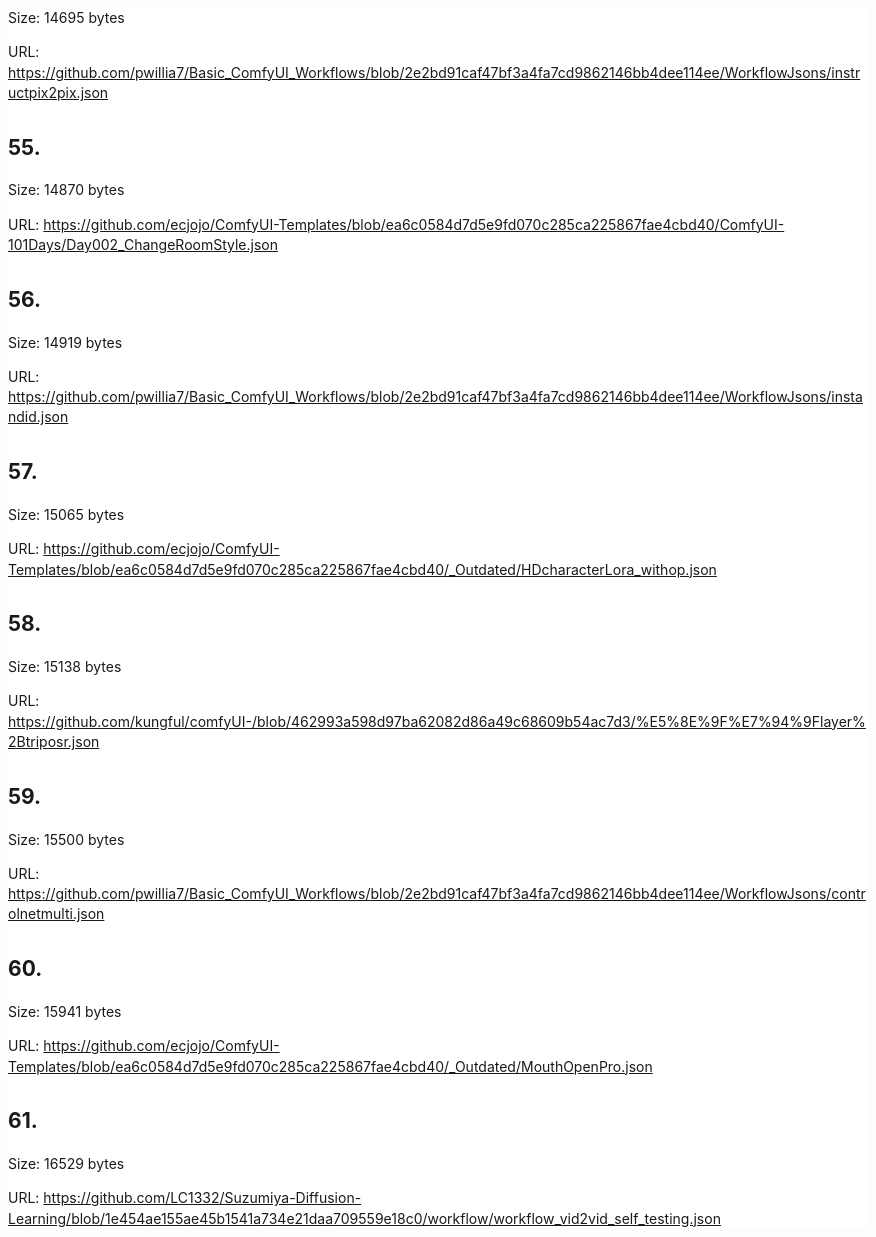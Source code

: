 Size: 14695 bytes

URL: https://github.com/pwillia7/Basic_ComfyUI_Workflows/blob/2e2bd91caf47bf3a4fa7cd9862146bb4dee114ee/WorkflowJsons/instructpix2pix.json

## 55. 

Size: 14870 bytes

URL: https://github.com/ecjojo/ComfyUI-Templates/blob/ea6c0584d7d5e9fd070c285ca225867fae4cbd40/ComfyUI-101Days/Day002_ChangeRoomStyle.json

## 56. 

Size: 14919 bytes

URL: https://github.com/pwillia7/Basic_ComfyUI_Workflows/blob/2e2bd91caf47bf3a4fa7cd9862146bb4dee114ee/WorkflowJsons/instandid.json

## 57. 

Size: 15065 bytes

URL: https://github.com/ecjojo/ComfyUI-Templates/blob/ea6c0584d7d5e9fd070c285ca225867fae4cbd40/_Outdated/HDcharacterLora_withop.json

## 58. 

Size: 15138 bytes

URL: https://github.com/kungful/comfyUI-/blob/462993a598d97ba62082d86a49c68609b54ac7d3/%E5%8E%9F%E7%94%9Flayer%2Btriposr.json

## 59. 

Size: 15500 bytes

URL: https://github.com/pwillia7/Basic_ComfyUI_Workflows/blob/2e2bd91caf47bf3a4fa7cd9862146bb4dee114ee/WorkflowJsons/controlnetmulti.json

## 60. 

Size: 15941 bytes

URL: https://github.com/ecjojo/ComfyUI-Templates/blob/ea6c0584d7d5e9fd070c285ca225867fae4cbd40/_Outdated/MouthOpenPro.json

## 61. 

Size: 16529 bytes

URL: https://github.com/LC1332/Suzumiya-Diffusion-Learning/blob/1e454ae155ae45b1541a734e21daa709559e18c0/workflow/workflow_vid2vid_self_testing.json
